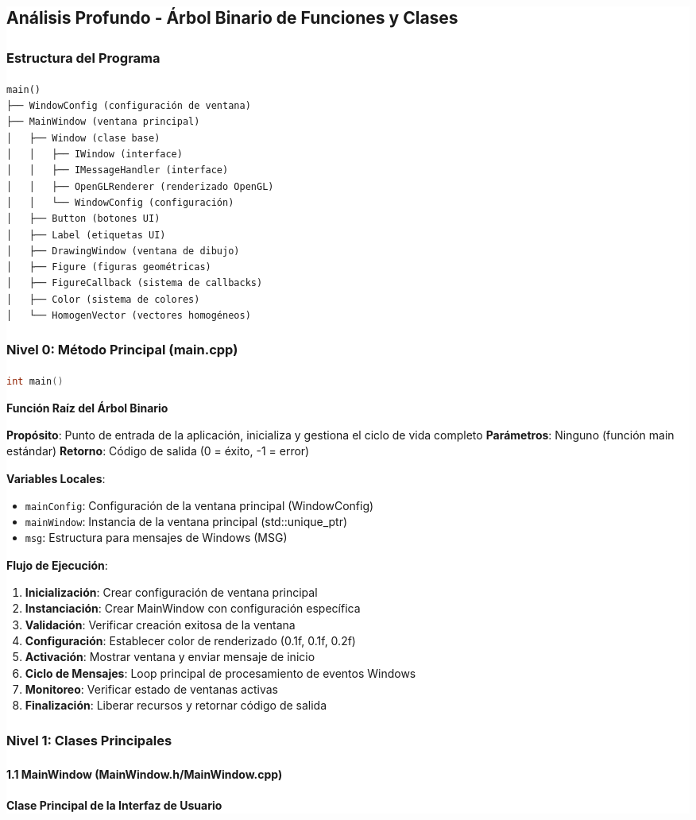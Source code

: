 ## Análisis Profundo - Árbol Binario de Funciones y Clases

### Estructura del Programa

```
main()
├── WindowConfig (configuración de ventana)
├── MainWindow (ventana principal)
│   ├── Window (clase base)
│   │   ├── IWindow (interface)
│   │   ├── IMessageHandler (interface)
│   │   ├── OpenGLRenderer (renderizado OpenGL)
│   │   └── WindowConfig (configuración)
│   ├── Button (botones UI)
│   ├── Label (etiquetas UI)
│   ├── DrawingWindow (ventana de dibujo)
│   ├── Figure (figuras geométricas)
│   ├── FigureCallback (sistema de callbacks)
│   ├── Color (sistema de colores)
│   └── HomogenVector (vectores homogéneos)
```

### Nivel 0: Método Principal (main.cpp)
```cpp
int main()
```
**Función Raíz del Árbol Binario**

**Propósito**: Punto de entrada de la aplicación, inicializa y gestiona el ciclo de vida completo
**Parámetros**: Ninguno (función main estándar)
**Retorno**: Código de salida (0 = éxito, -1 = error)

**Variables Locales**:
- `mainConfig`: Configuración de la ventana principal (WindowConfig)
- `mainWindow`: Instancia de la ventana principal (std::unique_ptr<MainWindow>)
- `msg`: Estructura para mensajes de Windows (MSG)

**Flujo de Ejecución**:
1. **Inicialización**: Crear configuración de ventana principal
2. **Instanciación**: Crear MainWindow con configuración específica
3. **Validación**: Verificar creación exitosa de la ventana
4. **Configuración**: Establecer color de renderizado (0.1f, 0.1f, 0.2f)
5. **Activación**: Mostrar ventana y enviar mensaje de inicio
6. **Ciclo de Mensajes**: Loop principal de procesamiento de eventos Windows
7. **Monitoreo**: Verificar estado de ventanas activas
8. **Finalización**: Liberar recursos y retornar código de salida

### Nivel 1: Clases Principales

#### 1.1 MainWindow (MainWindow.h/MainWindow.cpp)
**Clase Principal de la Interfaz de Usuario**
